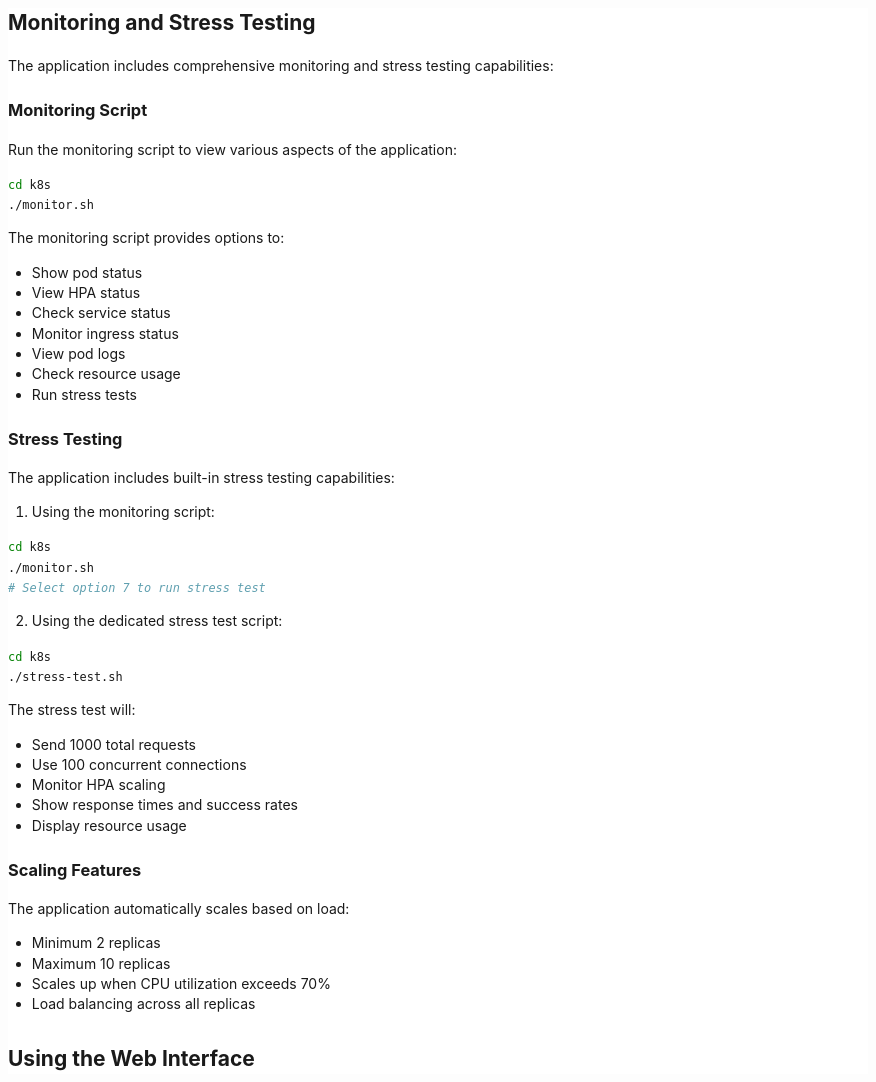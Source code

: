 ## Monitoring and Stress Testing

The application includes comprehensive monitoring and stress testing capabilities:

### Monitoring Script

Run the monitoring script to view various aspects of the application:
```bash
cd k8s
./monitor.sh
```

The monitoring script provides options to:
- Show pod status
- View HPA status
- Check service status
- Monitor ingress status
- View pod logs
- Check resource usage
- Run stress tests

### Stress Testing

The application includes built-in stress testing capabilities:

1. Using the monitoring script:
```bash
cd k8s
./monitor.sh
# Select option 7 to run stress test
```

2. Using the dedicated stress test script:
```bash
cd k8s
./stress-test.sh
```

The stress test will:
- Send 1000 total requests
- Use 100 concurrent connections
- Monitor HPA scaling
- Show response times and success rates
- Display resource usage

### Scaling Features

The application automatically scales based on load:
- Minimum 2 replicas
- Maximum 10 replicas
- Scales up when CPU utilization exceeds 70%
- Load balancing across all replicas

## Using the Web Interface
